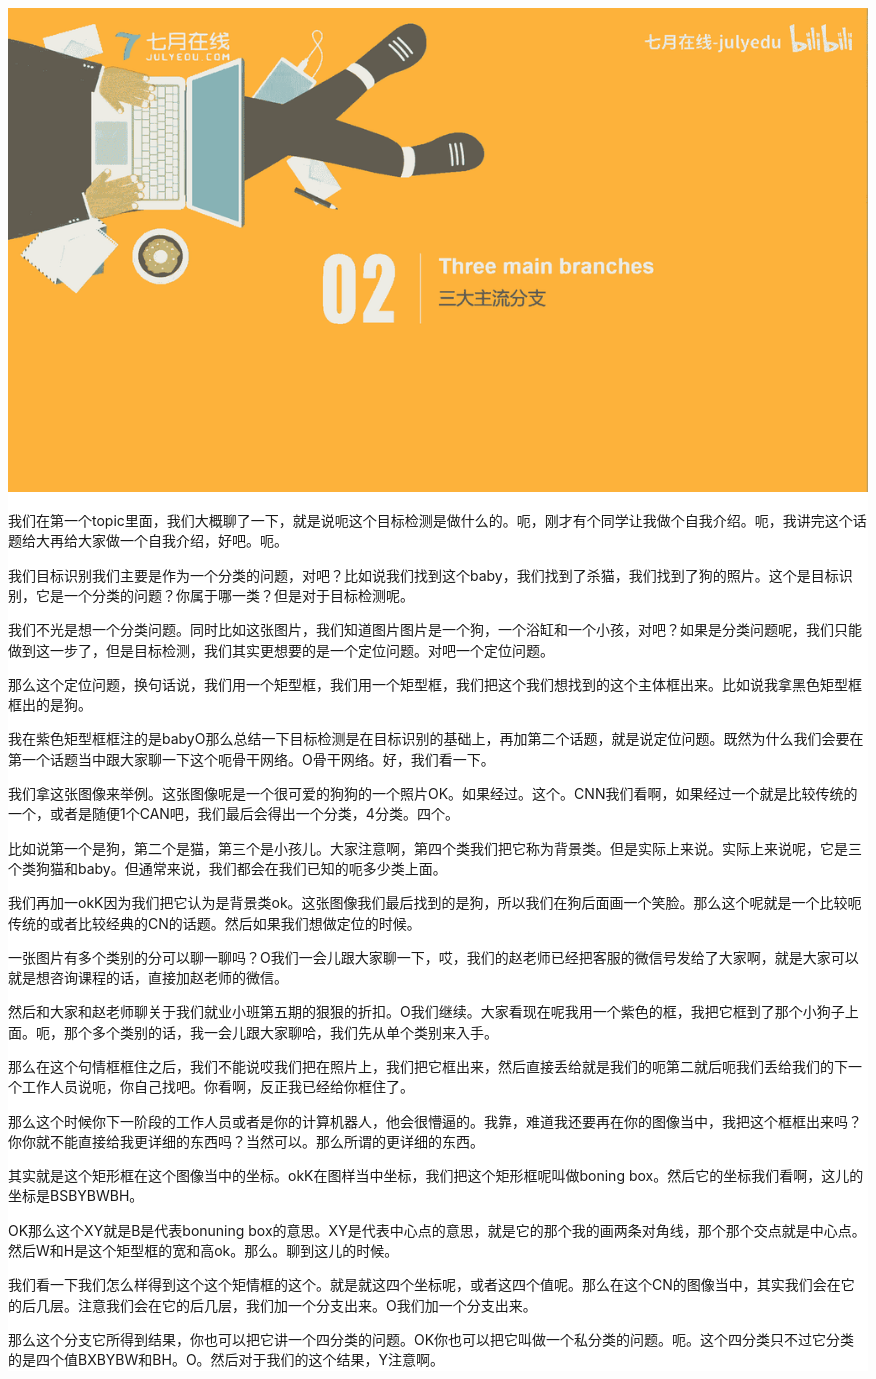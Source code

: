 ![](img/aab3a15b2c1346f286060fd02e77519f_13.png)

我们在第一个topic里面，我们大概聊了一下，就是说呃这个目标检测是做什么的。呃，刚才有个同学让我做个自我介绍。呃，我讲完这个话题给大再给大家做一个自我介绍，好吧。呃。

我们目标识别我们主要是作为一个分类的问题，对吧？比如说我们找到这个baby，我们找到了杀猫，我们找到了狗的照片。这个是目标识别，它是一个分类的问题？你属于哪一类？但是对于目标检测呢。

我们不光是想一个分类问题。同时比如这张图片，我们知道图片图片是一个狗，一个浴缸和一个小孩，对吧？如果是分类问题呢，我们只能做到这一步了，但是目标检测，我们其实更想要的是一个定位问题。对吧一个定位问题。

那么这个定位问题，换句话说，我们用一个矩型框，我们用一个矩型框，我们把这个我们想找到的这个主体框出来。比如说我拿黑色矩型框框出的是狗。

我在紫色矩型框框注的是babyO那么总结一下目标检测是在目标识别的基础上，再加第二个话题，就是说定位问题。既然为什么我们会要在第一个话题当中跟大家聊一下这个呃骨干网络。O骨干网络。好，我们看一下。

我们拿这张图像来举例。这张图像呢是一个很可爱的狗狗的一个照片OK。如果经过。这个。CNN我们看啊，如果经过一个就是比较传统的一个，或者是随便1个CAN吧，我们最后会得出一个分类，4分类。四个。

比如说第一个是狗，第二个是猫，第三个是小孩儿。大家注意啊，第四个类我们把它称为背景类。但是实际上来说。实际上来说呢，它是三个类狗猫和baby。但通常来说，我们都会在我们已知的呃多少类上面。

我们再加一okK因为我们把它认为是背景类ok。这张图像我们最后找到的是狗，所以我们在狗后面画一个笑脸。那么这个呢就是一个比较呃传统的或者比较经典的CN的话题。然后如果我们想做定位的时候。

一张图片有多个类别的分可以聊一聊吗？O我们一会儿跟大家聊一下，哎，我们的赵老师已经把客服的微信号发给了大家啊，就是大家可以就是想咨询课程的话，直接加赵老师的微信。

然后和大家和赵老师聊关于我们就业小班第五期的狠狠的折扣。O我们继续。大家看现在呢我用一个紫色的框，我把它框到了那个小狗子上面。呃，那个多个类别的话，我一会儿跟大家聊哈，我们先从单个类别来入手。

那么在这个句情框框住之后，我们不能说哎我们把在照片上，我们把它框出来，然后直接丢给就是我们的呃第二就后呃我们丢给我们的下一个工作人员说呃，你自己找吧。你看啊，反正我已经给你框住了。

那么这个时候你下一阶段的工作人员或者是你的计算机器人，他会很懵逼的。我靠，难道我还要再在你的图像当中，我把这个框框出来吗？你你就不能直接给我更详细的东西吗？当然可以。那么所谓的更详细的东西。

其实就是这个矩形框在这个图像当中的坐标。okK在图样当中坐标，我们把这个矩形框呢叫做boning box。然后它的坐标我们看啊，这儿的坐标是BSBYBWBH。

OK那么这个XY就是B是代表bonuning box的意思。XY是代表中心点的意思，就是它的那个我的画两条对角线，那个那个交点就是中心点。然后W和H是这个矩型框的宽和高ok。那么。聊到这儿的时候。

我们看一下我们怎么样得到这个这个矩情框的这个。就是就这四个坐标呢，或者这四个值呢。那么在这个CN的图像当中，其实我们会在它的后几层。注意我们会在它的后几层，我们加一个分支出来。O我们加一个分支出来。

那么这个分支它所得到结果，你也可以把它讲一个四分类的问题。OK你也可以把它叫做一个私分类的问题。呃。这个四分类只不过它分类的是四个值BXBYBW和BH。O。然后对于我们的这个结果，Y注意啊。
